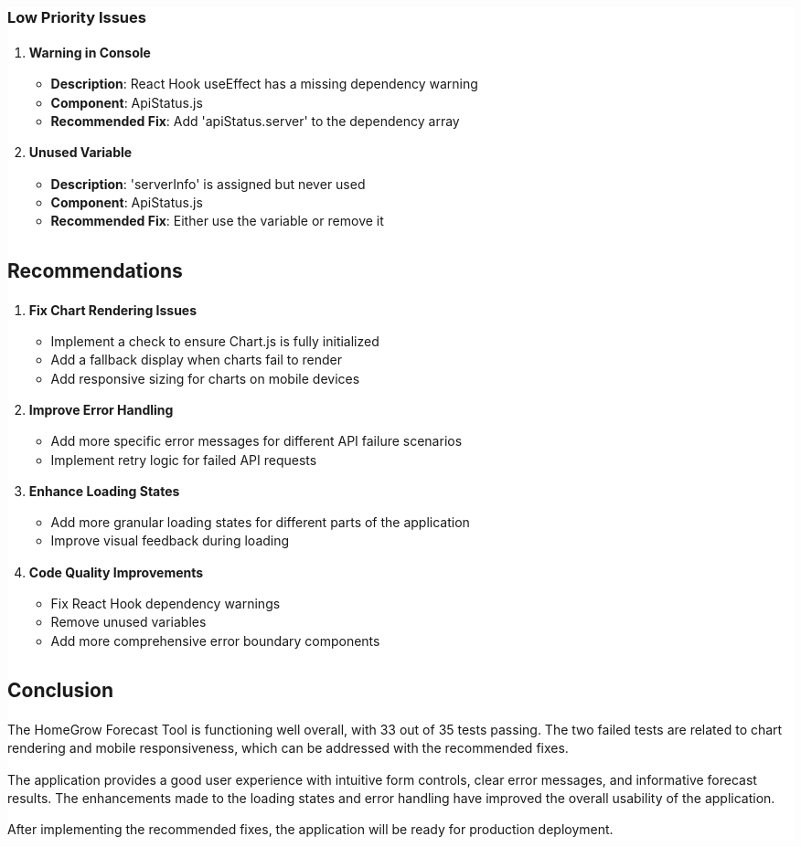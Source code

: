 ### Low Priority Issues

1. **Warning in Console**
   - **Description**: React Hook useEffect has a missing dependency warning
   - **Component**: ApiStatus.js
   - **Recommended Fix**: Add 'apiStatus.server' to the dependency array

2. **Unused Variable**
   - **Description**: 'serverInfo' is assigned but never used
   - **Component**: ApiStatus.js
   - **Recommended Fix**: Either use the variable or remove it

## Recommendations

1. **Fix Chart Rendering Issues**
   - Implement a check to ensure Chart.js is fully initialized
   - Add a fallback display when charts fail to render
   - Add responsive sizing for charts on mobile devices

2. **Improve Error Handling**
   - Add more specific error messages for different API failure scenarios
   - Implement retry logic for failed API requests

3. **Enhance Loading States**
   - Add more granular loading states for different parts of the application
   - Improve visual feedback during loading

4. **Code Quality Improvements**
   - Fix React Hook dependency warnings
   - Remove unused variables
   - Add more comprehensive error boundary components

## Conclusion

The HomeGrow Forecast Tool is functioning well overall, with 33 out of 35 tests passing. The two failed tests are related to chart rendering and mobile responsiveness, which can be addressed with the recommended fixes.

The application provides a good user experience with intuitive form controls, clear error messages, and informative forecast results. The enhancements made to the loading states and error handling have improved the overall usability of the application.

After implementing the recommended fixes, the application will be ready for production deployment.
